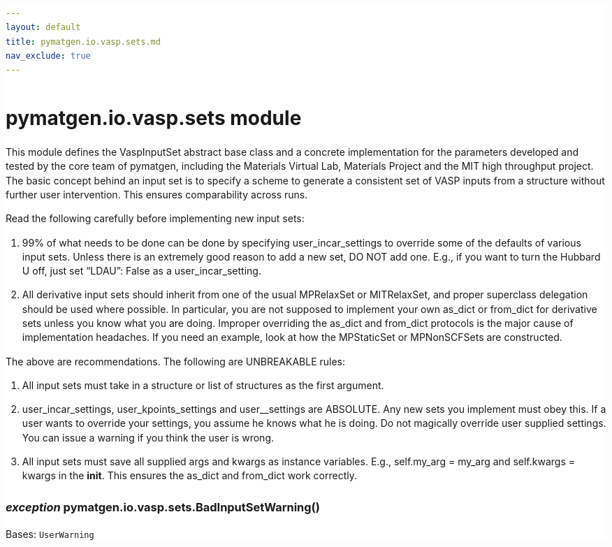 ```yaml
---
layout: default
title: pymatgen.io.vasp.sets.md
nav_exclude: true
---
```


# pymatgen.io.vasp.sets module

This module defines the VaspInputSet abstract base class and a concrete
implementation for the parameters developed and tested by the core team
of pymatgen, including the Materials Virtual Lab, Materials Project and the MIT
high throughput project. The basic concept behind an input set is to specify
a scheme to generate a consistent set of VASP inputs from a structure
without further user intervention. This ensures comparability across
runs.

Read the following carefully before implementing new input sets:


1. 99% of what needs to be done can be done by specifying user_incar_settings
to override some of the defaults of various input sets. Unless there is an
extremely good reason to add a new set, DO NOT add one. E.g., if you want
to turn the Hubbard U off, just set “LDAU”: False as a user_incar_setting.


2. All derivative input sets should inherit from one of the usual MPRelaxSet or
MITRelaxSet, and proper superclass delegation should be used where possible.
In particular, you are not supposed to implement your own as_dict or
from_dict for derivative sets unless you know what you are doing.
Improper overriding the as_dict and from_dict protocols is the major
cause of implementation headaches. If you need an example, look at how the
MPStaticSet or MPNonSCFSets are constructed.

The above are recommendations. The following are UNBREAKABLE rules:


1. All input sets must take in a structure or list of structures as the first
argument.


2. user_incar_settings, user_kpoints_settings and user_<whatever>_settings are
ABSOLUTE. Any new sets you implement must obey this. If a user wants to
override your settings, you assume he knows what he is doing. Do not
magically override user supplied settings. You can issue a warning if you
think the user is wrong.


3. All input sets must save all supplied args and kwargs as instance variables.
E.g., self.my_arg = my_arg and self.kwargs = kwargs in the __init__. This
ensures the as_dict and from_dict work correctly.


### _exception_ pymatgen.io.vasp.sets.BadInputSetWarning()
Bases: `UserWarning`

